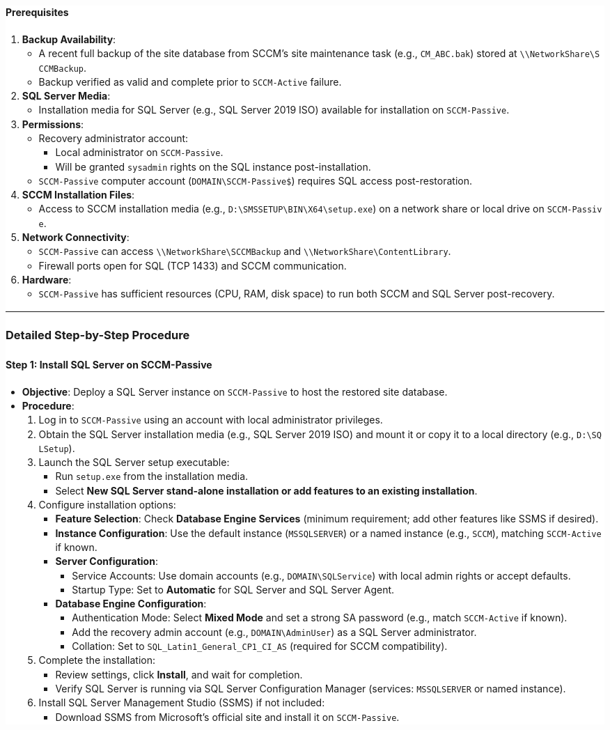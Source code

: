 #### Prerequisites
1. **Backup Availability**:
   - A recent full backup of the site database from SCCM’s site maintenance task (e.g., `CM_ABC.bak`) stored at `\\NetworkShare\SCCMBackup`.
   - Backup verified as valid and complete prior to `SCCM-Active` failure.
2. **SQL Server Media**:
   - Installation media for SQL Server (e.g., SQL Server 2019 ISO) available for installation on `SCCM-Passive`.
3. **Permissions**:
   - Recovery administrator account:
     - Local administrator on `SCCM-Passive`.
     - Will be granted `sysadmin` rights on the SQL instance post-installation.
   - `SCCM-Passive` computer account (`DOMAIN\SCCM-Passive$`) requires SQL access post-restoration.
4. **SCCM Installation Files**:
   - Access to SCCM installation media (e.g., `D:\SMSSETUP\BIN\X64\setup.exe`) on a network share or local drive on `SCCM-Passive`.
5. **Network Connectivity**:
   - `SCCM-Passive` can access `\\NetworkShare\SCCMBackup` and `\\NetworkShare\ContentLibrary`.
   - Firewall ports open for SQL (TCP 1433) and SCCM communication.
6. **Hardware**:
   - `SCCM-Passive` has sufficient resources (CPU, RAM, disk space) to run both SCCM and SQL Server post-recovery.

---

### Detailed Step-by-Step Procedure

#### Step 1: Install SQL Server on SCCM-Passive
- **Objective**: Deploy a SQL Server instance on `SCCM-Passive` to host the restored site database.
- **Procedure**:
  1. Log in to `SCCM-Passive` using an account with local administrator privileges.
  2. Obtain the SQL Server installation media (e.g., SQL Server 2019 ISO) and mount it or copy it to a local directory (e.g., `D:\SQLSetup`).
  3. Launch the SQL Server setup executable:
     - Run `setup.exe` from the installation media.
     - Select **New SQL Server stand-alone installation or add features to an existing installation**.
  4. Configure installation options:
     - **Feature Selection**: Check **Database Engine Services** (minimum requirement; add other features like SSMS if desired).
     - **Instance Configuration**: Use the default instance (`MSSQLSERVER`) or a named instance (e.g., `SCCM`), matching `SCCM-Active` if known.
     - **Server Configuration**:
       - Service Accounts: Use domain accounts (e.g., `DOMAIN\SQLService`) with local admin rights or accept defaults.
       - Startup Type: Set to **Automatic** for SQL Server and SQL Server Agent.
     - **Database Engine Configuration**:
       - Authentication Mode: Select **Mixed Mode** and set a strong SA password (e.g., match `SCCM-Active` if known).
       - Add the recovery admin account (e.g., `DOMAIN\AdminUser`) as a SQL Server administrator.
       - Collation: Set to `SQL_Latin1_General_CP1_CI_AS` (required for SCCM compatibility).
  5. Complete the installation:
     - Review settings, click **Install**, and wait for completion.
     - Verify SQL Server is running via SQL Server Configuration Manager (services: `MSSQLSERVER` or named instance).
  6. Install SQL Server Management Studio (SSMS) if not included:
     - Download SSMS from Microsoft’s official site and install it on `SCCM-Passive`.
